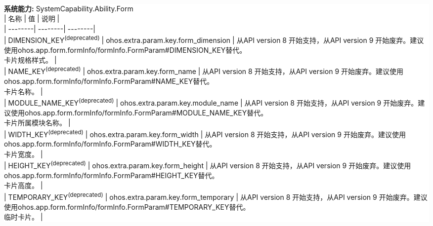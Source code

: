  **系统能力:**  SystemCapability.Ability.Form    
| 名称 | 值 | 说明 |  
| --------| --------| --------|  
| DIMENSION_KEY<sup>(deprecated)</sup> | ohos.extra.param.key.form_dimension | 从API version 8 开始支持，从API version 9 开始废弃。建议使用ohos.app.form.formInfo/formInfo.FormParam#DIMENSION_KEY替代。<br>卡片规格样式。 |  
| NAME_KEY<sup>(deprecated)</sup> | ohos.extra.param.key.form_name | 从API version 8 开始支持，从API version 9 开始废弃。建议使用ohos.app.form.formInfo/formInfo.FormParam#NAME_KEY替代。<br>卡片名称。 |  
| MODULE_NAME_KEY<sup>(deprecated)</sup> | ohos.extra.param.key.module_name | 从API version 8 开始支持，从API version 9 开始废弃。建议使用ohos.app.form.formInfo/formInfo.FormParam#MODULE_NAME_KEY替代。<br>卡片所属模块名称。  |  
| WIDTH_KEY<sup>(deprecated)</sup> | ohos.extra.param.key.form_width | 从API version 8 开始支持，从API version 9 开始废弃。建议使用ohos.app.form.formInfo/formInfo.FormParam#WIDTH_KEY替代。<br>卡片宽度。  |  
| HEIGHT_KEY<sup>(deprecated)</sup> | ohos.extra.param.key.form_height | 从API version 8 开始支持，从API version 9 开始废弃。建议使用ohos.app.form.formInfo/formInfo.FormParam#HEIGHT_KEY替代。<br>卡片高度。 |  
| TEMPORARY_KEY<sup>(deprecated)</sup> | ohos.extra.param.key.form_temporary | 从API version 8 开始支持，从API version 9 开始废弃。建议使用ohos.app.form.formInfo/formInfo.FormParam#TEMPORARY_KEY替代。<br>临时卡片。 |  
